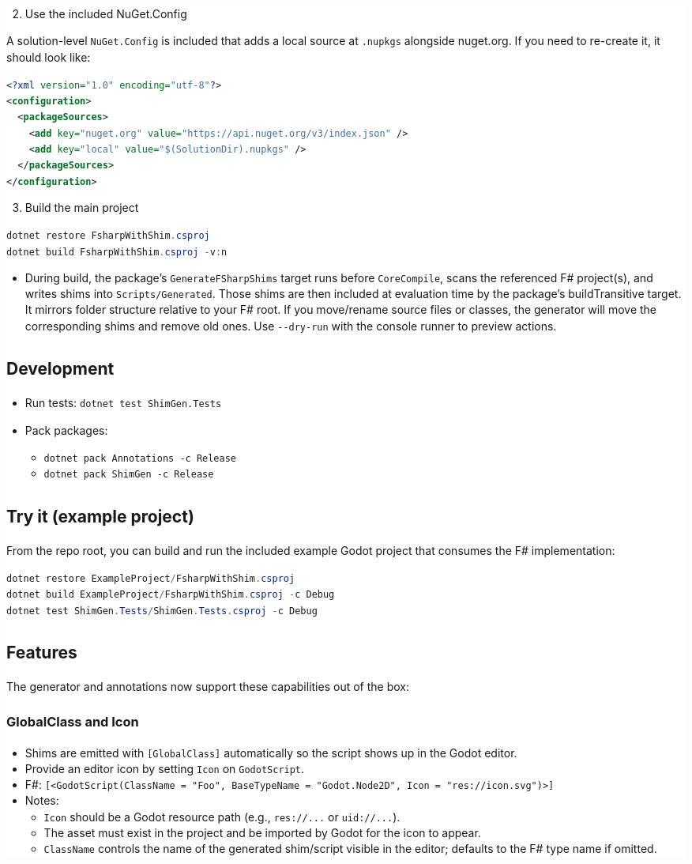 2. Use the included NuGet.Config

A solution-level `NuGet.Config` is included that adds a local source at `.nupkgs` alongside nuget.org. If you need to re-create it, it should look like:

```xml
<?xml version="1.0" encoding="utf-8"?>
<configuration>
  <packageSources>
    <add key="nuget.org" value="https://api.nuget.org/v3/index.json" />
    <add key="local" value="$(SolutionDir).nupkgs" />
  </packageSources>
</configuration>
```

3. Build the main project

```powershell
dotnet restore FsharpWithShim.csproj
dotnet build FsharpWithShim.csproj -v:n
```

- During build, the package’s `GenerateFSharpShims` target runs before `CoreCompile`, scans the referenced F# project(s), and writes shims into `Scripts/Generated`. Those shims are then included at evaluation time by the package’s buildTransitive target.
  It mirrors folder structure relative to your F# root. If you move/rename source files or classes, the generator will move the corresponding shims and remove old ones. Use `--dry-run` with the console runner to preview actions.

## Development

- Run tests: `dotnet test ShimGen.Tests`
- Pack packages:

  - `dotnet pack Annotations -c Release`
  - `dotnet pack ShimGen -c Release`

## Try it (example project)

From the repo root, you can build and run the included example Godot project that consumes the F# implementation:

```powershell
dotnet restore ExampleProject/FsharpWithShim.csproj
dotnet build ExampleProject/FsharpWithShim.csproj -c Debug
dotnet test ShimGen.Tests/ShimGen.Tests.csproj -c Debug
```

## Features

The generator and annotations now support these capabilities out of the box:

### GlobalClass and Icon

- Shims are emitted with `[GlobalClass]` automatically so the script shows up in the Godot editor.
- Provide an editor icon by setting `Icon` on `GodotScript`.
- F#: `[<GodotScript(ClassName = "Foo", BaseTypeName = "Godot.Node2D", Icon = "res://icon.svg")>]`
- Notes:
  - `Icon` should be a Godot resource path (e.g., `res://...` or `uid://...`).
  - The asset must exist in the project and be imported by Godot for the icon to appear.
  - `ClassName` controls the name of the generated shim/script visible in the editor; defaults to the F# type name if omitted.
